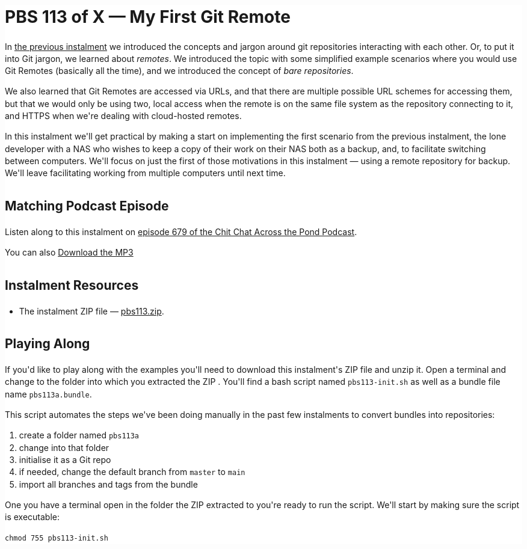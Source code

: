 # PBS 113 of X — My First Git Remote

In [the previous instalment](pbs112) we introduced the concepts and jargon around git repositories interacting with each other. Or, to put it into Git jargon, we learned about *remotes*. We introduced the topic with some simplified example scenarios where you would use Git Remotes (basically all the time), and we introduced the concept of *bare repositories*. 

We also learned that Git Remotes are accessed via URLs, and that there are multiple possible URL schemes for accessing them, but that we would only be using two, local access when the remote is on the same file system as the repository connecting to it, and HTTPS when we're dealing with cloud-hosted remotes.

In this instalment we'll get practical by making a start on implementing the first scenario from the previous instalment, the lone developer with a NAS who wishes to keep a copy of their work on their NAS both as a backup, and, to facilitate switching between computers. We'll focus on just the first of those motivations in this instalment — using a remote repository for backup. We'll leave facilitating working from multiple computers until next time.

## Matching Podcast Episode

Listen along to this instalment on [episode 679 of the Chit Chat Across the Pond Podcast](https://www.podfeet.com/blog/2021/04/ccatp-679/).

<audio controls src="https://media.blubrry.com/nosillacast/traffic.libsyn.com/nosillacast/CCATP_2021_04_03.mp3?autoplay=0&loop=0&controls=1">Your browser does not support HTML 5 audio 🙁</audio>

You can also <a href="https://media.blubrry.com/nosillacast/traffic.libsyn.com/nosillacast/CCATP_2021_04_03.mp3" >Download the MP3</a>

## Instalment Resources

* The instalment ZIP file — [pbs113.zip](https://github.com/bartificer/programming-by-stealth/raw/master/instalmentZips/pbs113.zip).

## Playing Along

If you'd like to play along with the examples you'll need to download this instalment's ZIP file and unzip it. Open a terminal and change to the folder into which you extracted the ZIP . You'll find a bash script named `pbs113-init.sh` as well as a bundle file name `pbs113a.bundle`.

This script automates the steps we've been doing manually in the past few instalments to convert bundles into repositories:

1. create a folder named `pbs113a`
2. change into that folder
3. initialise it as a Git repo
4. if needed, change the default branch from `master` to `main`
5. import all branches and tags from the bundle

One you have a terminal open in the folder the ZIP extracted to you're ready to run the script. We'll start by making sure the script is executable:

```
chmod 755 pbs113-init.sh
```
